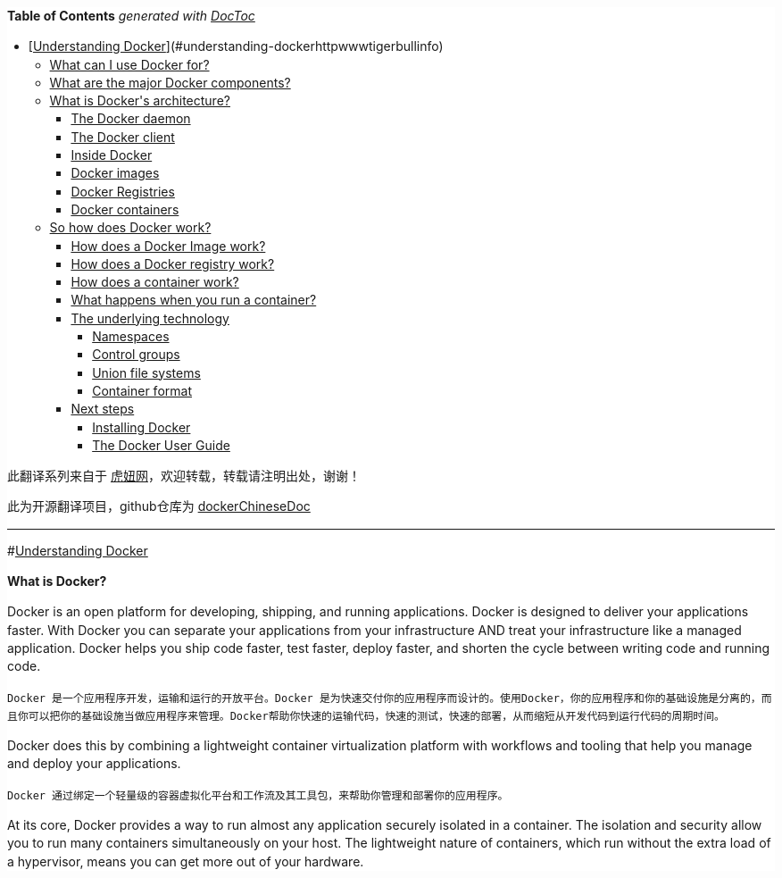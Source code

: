 

**Table of Contents**  *generated with [DocToc](https://github.com/thlorenz/doctoc)*

- [[Understanding Docker](http://www.tigerbull.info/)](#understanding-dockerhttpwwwtigerbullinfo)
    - [What can I use Docker for?](#what-can-i-use-docker-for)
    - [What are the major Docker components?](#what-are-the-major-docker-components)
    - [What is Docker's architecture?](#what-is-dockers-architecture)
      - [The Docker daemon](#the-docker-daemon)
      - [The Docker client](#the-docker-client)
      - [Inside Docker](#inside-docker)
      - [Docker images](#docker-images)
      - [Docker Registries](#docker-registries)
      - [Docker containers](#docker-containers)
    - [So how does Docker work?](#so-how-does-docker-work)
      - [How does a Docker Image work?](#how-does-a-docker-image-work)
      - [How does a Docker registry work?](#how-does-a-docker-registry-work)
      - [How does a container work?](#how-does-a-container-work)
      - [What happens when you run a container?](#what-happens-when-you-run-a-container)
      - [The underlying technology](#the-underlying-technology)
        - [Namespaces](#namespaces)
        - [Control groups](#control-groups)
        - [Union file systems](#union-file-systems)
        - [Container format](#container-format)
      - [Next steps](#next-steps)
        - [Installing Docker](#installing-docker)
        - [The Docker User Guide](#the-docker-user-guide)



此翻译系列来自于 [虎妞网](http://www.tigerbull.info)，欢迎转载，转载请注明出处，谢谢！

此为开源翻译项目，github仓库为 [dockerChineseDoc](https://github.com/xiaozi0lei/dockerChineseDoc)

***

#[Understanding Docker](http://www.tigerbull.info/)

**What is Docker?**

Docker is an open platform for developing, shipping, and running applications. Docker is designed to deliver your applications faster. With Docker you can separate your applications from your infrastructure AND treat your infrastructure like a managed application. Docker helps you ship code faster, test faster, deploy faster, and shorten the cycle between writing code and running code.

`Docker 是一个应用程序开发，运输和运行的开放平台。Docker 是为快速交付你的应用程序而设计的。使用Docker，你的应用程序和你的基础设施是分离的，而且你可以把你的基础设施当做应用程序来管理。Docker帮助你快速的运输代码，快速的测试，快速的部署，从而缩短从开发代码到运行代码的周期时间。`

Docker does this by combining a lightweight container virtualization platform with workflows and tooling that help you manage and deploy your applications.

`Docker 通过绑定一个轻量级的容器虚拟化平台和工作流及其工具包，来帮助你管理和部署你的应用程序。`

At its core, Docker provides a way to run almost any application securely isolated in a container. The isolation and security allow you to run many containers simultaneously on your host. The lightweight nature of containers, which run without the extra load of a hypervisor, means you can get more out of your hardware.
